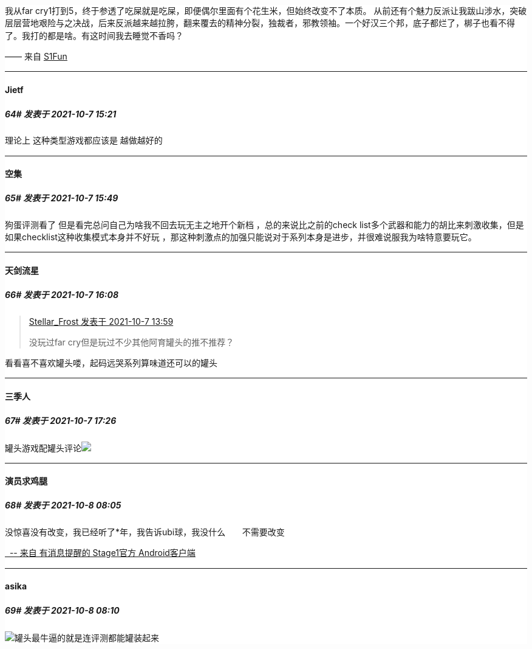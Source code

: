 
我从far cry1打到5，终于参透了吃屎就是吃屎，即便偶尔里面有个花生米，但始终改变不了本质。
从前还有个魅力反派让我跋山涉水，突破层层营地艰险与之决战，后来反派越来越拉胯，翻来覆去的精神分裂，独裁者，邪教领袖。一个好汉三个邦，底子都烂了，梆子也看不得了。我打的都是啥。有这时间我去睡觉不香吗？

—— 来自 [S1Fun](https://s1fun.koalcat.com)




*****

####  Jietf  
##### 64#       发表于 2021-10-7 15:21


理论上 这种类型游戏都应该是 越做越好的




*****

####  空集  
##### 65#       发表于 2021-10-7 15:49


狗蛋评测看了 但是看完总问自己为啥我不回去玩无主之地开个新档 ，总的来说比之前的check list多个武器和能力的胡比来刺激收集，但是如果checklist这种收集模式本身并不好玩 ，那这种刺激点的加强只能说对于系列本身是进步，并很难说服我为啥特意要玩它。




*****

####  天剑流星  
##### 66#       发表于 2021-10-7 16:08


<blockquote><a href="httphttps://bbs.saraba1st.com/2b/forum.php?mod=redirect&amp;goto=findpost&amp;pid=53022804&amp;ptid=2030616" target="_blank">Stellar_Frost 发表于 2021-10-7 13:59</a>

没玩过far cry但是玩过不少其他阿育罐头的推不推荐？</blockquote>
看看喜不喜欢罐头喽，起码远哭系列算味道还可以的罐头




*****

####  三季人  
##### 67#       发表于 2021-10-7 17:26


罐头游戏配罐头评论<img src="https://static.saraba1st.com/image/smiley/face2017/049.png" referrerpolicy="no-referrer">




*****

####  演员求鸡腿  
##### 68#       发表于 2021-10-8 08:05


没惊喜没有改变，我已经听了*年，我告诉ubi球，我没什么       不需要改变

[  -- 来自 有消息提醒的 Stage1官方 Android客户端](https://www.coolapk.com/apk/140634)


*****

####  asika  
##### 69#       发表于 2021-10-8 08:10


<img src="https://static.saraba1st.com/image/smiley/face2017/067.png" referrerpolicy="no-referrer">罐头最牛逼的就是连评测都能罐装起来


